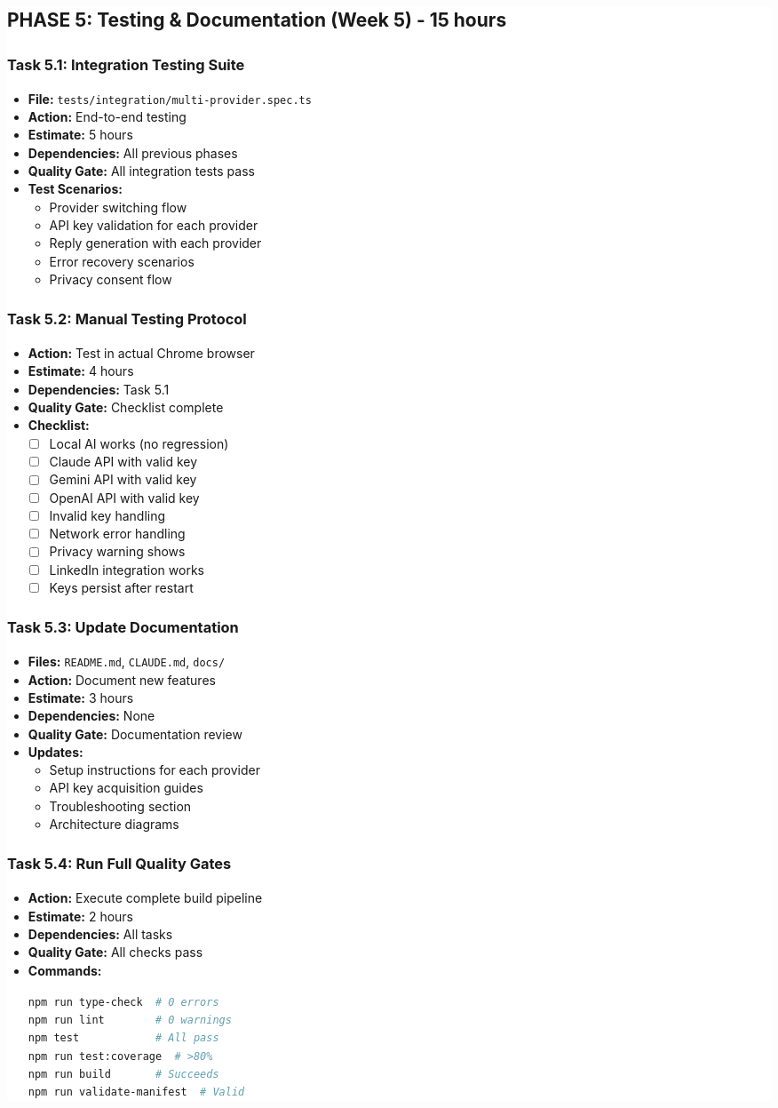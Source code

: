 
## PHASE 5: Testing & Documentation (Week 5) - 15 hours

### Task 5.1: Integration Testing Suite
- **File:** `tests/integration/multi-provider.spec.ts`
- **Action:** End-to-end testing
- **Estimate:** 5 hours
- **Dependencies:** All previous phases
- **Quality Gate:** All integration tests pass
- **Test Scenarios:**
  - Provider switching flow
  - API key validation for each provider
  - Reply generation with each provider
  - Error recovery scenarios
  - Privacy consent flow

### Task 5.2: Manual Testing Protocol
- **Action:** Test in actual Chrome browser
- **Estimate:** 4 hours
- **Dependencies:** Task 5.1
- **Quality Gate:** Checklist complete
- **Checklist:**
  - [ ] Local AI works (no regression)
  - [ ] Claude API with valid key
  - [ ] Gemini API with valid key
  - [ ] OpenAI API with valid key
  - [ ] Invalid key handling
  - [ ] Network error handling
  - [ ] Privacy warning shows
  - [ ] LinkedIn integration works
  - [ ] Keys persist after restart

### Task 5.3: Update Documentation
- **Files:** `README.md`, `CLAUDE.md`, `docs/`
- **Action:** Document new features
- **Estimate:** 3 hours
- **Dependencies:** None
- **Quality Gate:** Documentation review
- **Updates:**
  - Setup instructions for each provider
  - API key acquisition guides
  - Troubleshooting section
  - Architecture diagrams

### Task 5.4: Run Full Quality Gates
- **Action:** Execute complete build pipeline
- **Estimate:** 2 hours
- **Dependencies:** All tasks
- **Quality Gate:** All checks pass
- **Commands:**
  ```bash
  npm run type-check  # 0 errors
  npm run lint        # 0 warnings
  npm test            # All pass
  npm run test:coverage  # >80%
  npm run build       # Succeeds
  npm run validate-manifest  # Valid
  ```
